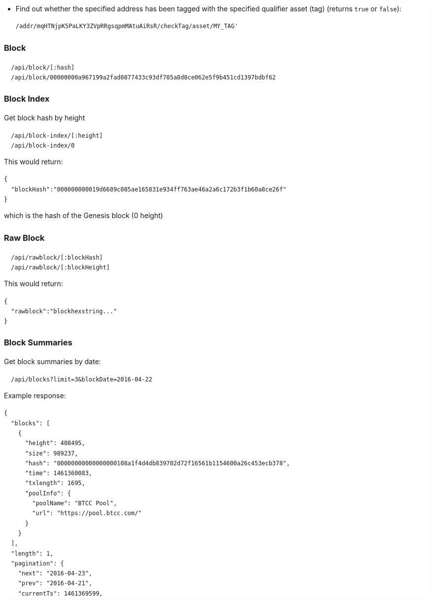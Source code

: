 * Find out whether the specified address has been tagged with the specified qualifier asset (tag) (returns `true` or `false`):

  `/addr/mqHTNjpK5PaLKY3ZVpRRgsqpmMAtuAiRsR/checkTag/asset/MY_TAG'`


### Block
```
  /api/block/[:hash]
  /api/block/00000000a967199a2fad0877433c93df785a8d8ce062e5f9b451cd1397bdbf62
```

### Block Index
Get block hash by height
```
  /api/block-index/[:height]
  /api/block-index/0
```
This would return:
```
{
  "blockHash":"000000000019d6689c085ae165831e934ff763ae46a2a6c172b3f1b60a8ce26f"
}
```
which is the hash of the Genesis block (0 height)


### Raw Block
```
  /api/rawblock/[:blockHash]
  /api/rawblock/[:blockHeight]
```

This would return:
```
{
  "rawblock":"blockhexstring..."
}
```

### Block Summaries

Get block summaries by date:
```
  /api/blocks?limit=3&blockDate=2016-04-22
```

Example response:
```
{
  "blocks": [
    {
      "height": 408495,
      "size": 989237,
      "hash": "00000000000000000108a1f4d4db839702d72f16561b1154600a26c453ecb378",
      "time": 1461360083,
      "txlength": 1695,
      "poolInfo": {
        "poolName": "BTCC Pool",
        "url": "https://pool.btcc.com/"
      }
    }
  ],
  "length": 1,
  "pagination": {
    "next": "2016-04-23",
    "prev": "2016-04-21",
    "currentTs": 1461369599,
```